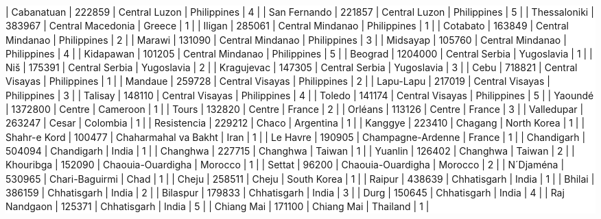 | Cabanatuan | 222859 | Central Luzon | Philippines | 4 | 
| San Fernando | 221857 | Central Luzon | Philippines | 5 | 
| Thessaloniki | 383967 | Central Macedonia | Greece | 1 | 
| Iligan | 285061 | Central Mindanao | Philippines | 1 | 
| Cotabato | 163849 | Central Mindanao | Philippines | 2 | 
| Marawi | 131090 | Central Mindanao | Philippines | 3 | 
| Midsayap | 105760 | Central Mindanao | Philippines | 4 | 
| Kidapawan | 101205 | Central Mindanao | Philippines | 5 | 
| Beograd | 1204000 | Central Serbia | Yugoslavia | 1 | 
| Niš | 175391 | Central Serbia | Yugoslavia | 2 | 
| Kragujevac | 147305 | Central Serbia | Yugoslavia | 3 | 
| Cebu | 718821 | Central Visayas | Philippines | 1 | 
| Mandaue | 259728 | Central Visayas | Philippines | 2 | 
| Lapu-Lapu | 217019 | Central Visayas | Philippines | 3 | 
| Talisay | 148110 | Central Visayas | Philippines | 4 | 
| Toledo | 141174 | Central Visayas | Philippines | 5 | 
| Yaoundé | 1372800 | Centre | Cameroon | 1 | 
| Tours | 132820 | Centre | France | 2 | 
| Orléans | 113126 | Centre | France | 3 | 
| Valledupar | 263247 | Cesar | Colombia | 1 | 
| Resistencia | 229212 | Chaco | Argentina | 1 | 
| Kanggye | 223410 | Chagang | North Korea | 1 | 
| Shahr-e Kord | 100477 | Chaharmahal va Bakht | Iran | 1 | 
| Le Havre | 190905 | Champagne-Ardenne | France | 1 | 
| Chandigarh | 504094 | Chandigarh | India | 1 | 
| Changhwa | 227715 | Changhwa | Taiwan | 1 | 
| Yuanlin | 126402 | Changhwa | Taiwan | 2 | 
| Khouribga | 152090 | Chaouia-Ouardigha | Morocco | 1 | 
| Settat | 96200 | Chaouia-Ouardigha | Morocco | 2 | 
| N´Djaména | 530965 | Chari-Baguirmi | Chad | 1 | 
| Cheju | 258511 | Cheju | South Korea | 1 | 
| Raipur | 438639 | Chhatisgarh | India | 1 | 
| Bhilai | 386159 | Chhatisgarh | India | 2 | 
| Bilaspur | 179833 | Chhatisgarh | India | 3 | 
| Durg | 150645 | Chhatisgarh | India | 4 | 
| Raj Nandgaon | 125371 | Chhatisgarh | India | 5 | 
| Chiang Mai | 171100 | Chiang Mai | Thailand | 1 | 